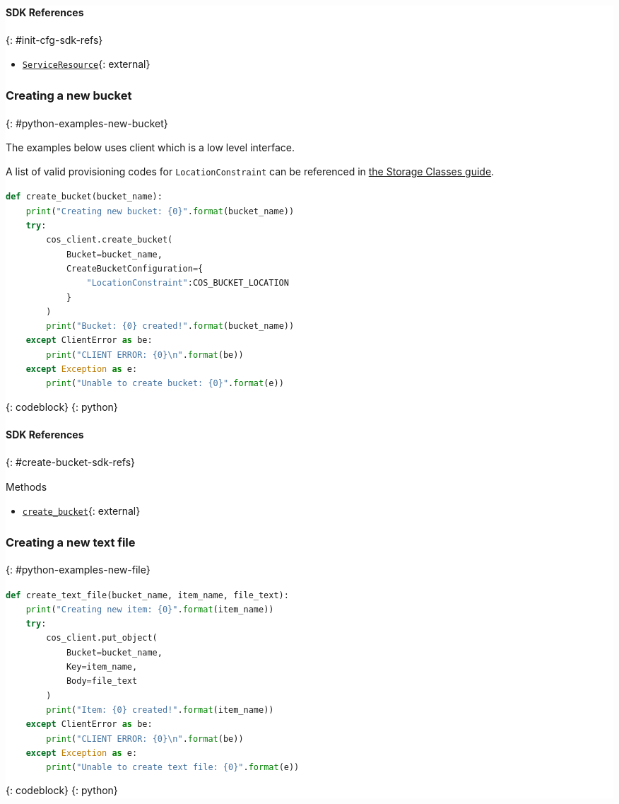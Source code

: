 #### SDK References
{: #init-cfg-sdk-refs}

* [`ServiceResource`](https://ibm.github.io/ibm-cos-sdk-python/reference/services/s3.html#service-resource){: external}


### Creating a new bucket
{: #python-examples-new-bucket}

The examples below uses client which is a low level interface.

A list of valid provisioning codes for `LocationConstraint` can be referenced in [the Storage Classes guide](/docs/cloud-object-storage?topic=cloud-object-storage-classes#classes).

```python
def create_bucket(bucket_name):
    print("Creating new bucket: {0}".format(bucket_name))
    try:
        cos_client.create_bucket(
            Bucket=bucket_name,
            CreateBucketConfiguration={
                "LocationConstraint":COS_BUCKET_LOCATION
            }
        )
        print("Bucket: {0} created!".format(bucket_name))
    except ClientError as be:
        print("CLIENT ERROR: {0}\n".format(be))
    except Exception as e:
        print("Unable to create bucket: {0}".format(e))
```
{: codeblock}
{: python}

#### SDK References
{: #create-bucket-sdk-refs}

Methods

* [`create_bucket`](https://ibm.github.io/ibm-cos-sdk-python/reference/services/s3.html#S3.Client.create_bucket){: external}

### Creating a new text file
{: #python-examples-new-file}

```python
def create_text_file(bucket_name, item_name, file_text):
    print("Creating new item: {0}".format(item_name))
    try:
        cos_client.put_object(
            Bucket=bucket_name,
            Key=item_name,
            Body=file_text
        )
        print("Item: {0} created!".format(item_name))
    except ClientError as be:
        print("CLIENT ERROR: {0}\n".format(be))
    except Exception as e:
        print("Unable to create text file: {0}".format(e))
```
{: codeblock}
{: python}
